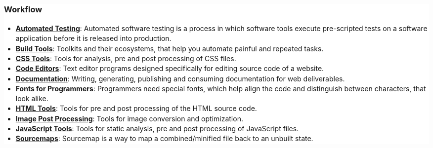
### Workflow

*   **[Automated Testing](https://github.com/dypsilon/frontend-dev-bookmarks/blob/master/README.md/workflow/automated-testing.md)**: Automated software testing is a process in which software tools execute pre-scripted tests on a software application before it is released into production.
*   **[Build Tools](https://github.com/dypsilon/frontend-dev-bookmarks/blob/master/README.md/workflow/build-tools.md)**: Toolkits and their ecosystems, that help you automate painful and repeated tasks.
*   **[CSS Tools](https://github.com/dypsilon/frontend-dev-bookmarks/blob/master/README.md/workflow/css-tools.md)**: Tools for analysis, pre and post processing of CSS files.
*   **[Code Editors](https://github.com/dypsilon/frontend-dev-bookmarks/blob/master/README.md/workflow/code-editors.md)**: Text editor programs designed specifically for editing source code of a website.
*   **[Documentation](https://github.com/dypsilon/frontend-dev-bookmarks/blob/master/README.md/workflow/documentation.md)**: Writing, generating, publishing and consuming documentation for web deliverables.
*   **[Fonts for Programmers](https://github.com/dypsilon/frontend-dev-bookmarks/blob/master/README.md/workflow/fonts-for-programmers.md)**: Programmers need special fonts, which help align the code and distinguish between characters, that look alike.
*   **[HTML Tools](https://github.com/dypsilon/frontend-dev-bookmarks/blob/master/README.md/workflow/html-tools.md)**: Tools for pre and post processing of the HTML source code.
*   **[Image Post Processing](https://github.com/dypsilon/frontend-dev-bookmarks/blob/master/README.md/workflow/image-post-processing.md)**: Tools for image conversion and optimization.
*   **[JavaScript Tools](https://github.com/dypsilon/frontend-dev-bookmarks/blob/master/README.md/workflow/javascript-tools.md)**: Tools for static analysis, pre and post processing of JavaScript files.
*   **[Sourcemaps](https://github.com/dypsilon/frontend-dev-bookmarks/blob/master/README.md/workflow/sourcemaps.md)**: Sourcemap is a way to map a combined/minified file back to an unbuilt state.